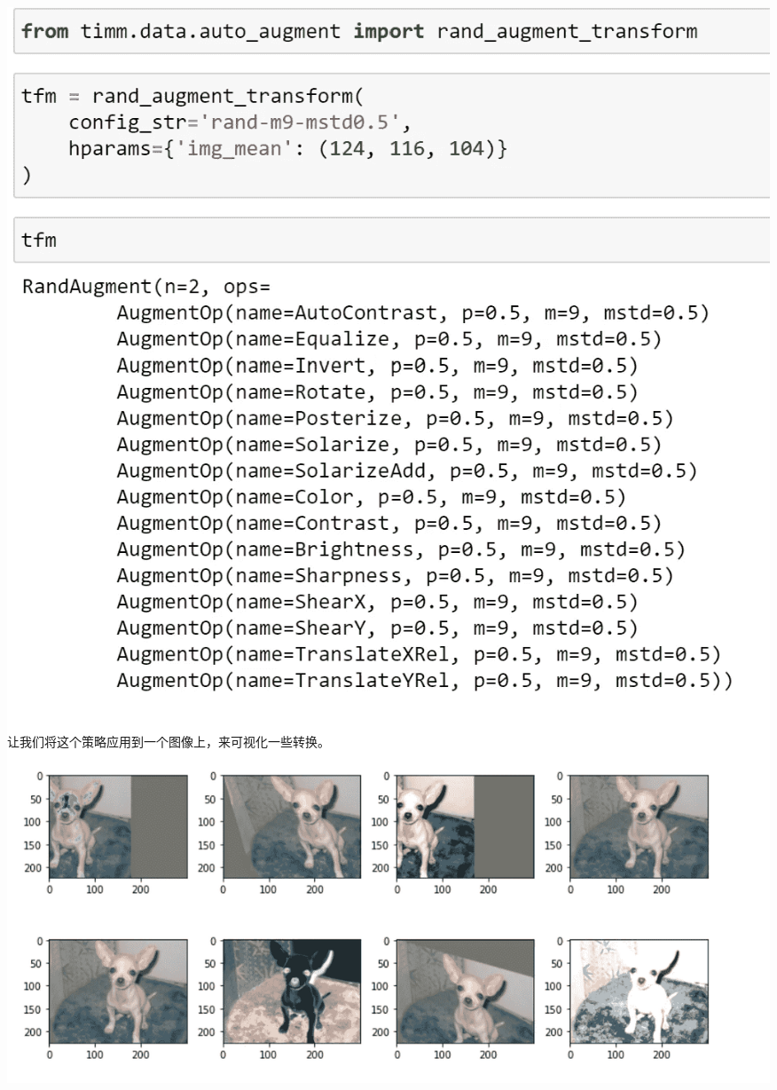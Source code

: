 ![](img/ba9def0463b8044764fe0fb9f5849d7b.png)

让我们将这个策略应用到一个图像上，来可视化一些转换。

![](img/a6aa8675d30add4c80178e8886bdb19c.png)
